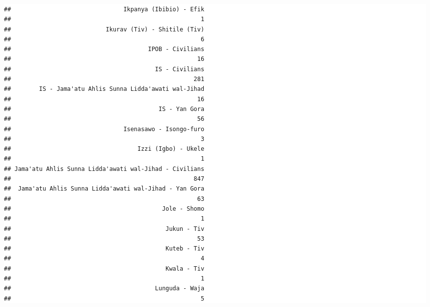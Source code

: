     ##                                Ikpanya (Ibibio) - Efik 
    ##                                                      1 
    ##                           Ikurav (Tiv) - Shitile (Tiv) 
    ##                                                      6 
    ##                                       IPOB - Civilians 
    ##                                                     16 
    ##                                         IS - Civilians 
    ##                                                    281 
    ##        IS - Jama'atu Ahlis Sunna Lidda'awati wal-Jihad 
    ##                                                     16 
    ##                                          IS - Yan Gora 
    ##                                                     56 
    ##                                Isenasawo - Isongo-furo 
    ##                                                      3 
    ##                                    Izzi (Igbo) - Ukele 
    ##                                                      1 
    ## Jama'atu Ahlis Sunna Lidda'awati wal-Jihad - Civilians 
    ##                                                    847 
    ##  Jama'atu Ahlis Sunna Lidda'awati wal-Jihad - Yan Gora 
    ##                                                     63 
    ##                                           Jole - Shomo 
    ##                                                      1 
    ##                                            Jukun - Tiv 
    ##                                                     53 
    ##                                            Kuteb - Tiv 
    ##                                                      4 
    ##                                            Kwala - Tiv 
    ##                                                      1 
    ##                                         Lunguda - Waja 
    ##                                                      5 